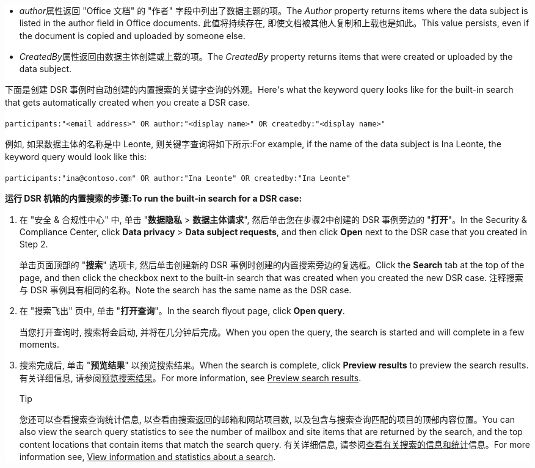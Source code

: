   - <span data-ttu-id="4f375-189">*author*属性返回 "Office 文档" 的 "作者" 字段中列出了数据主题的项。</span><span class="sxs-lookup"><span data-stu-id="4f375-189">The  *Author*  property returns items where the data subject is listed in the author field in Office documents.</span></span> <span data-ttu-id="4f375-190">此值将持续存在, 即使文档被其他人复制和上载也是如此。</span><span class="sxs-lookup"><span data-stu-id="4f375-190">This value persists, even if the document is copied and uploaded by someone else.</span></span> 
    
  - <span data-ttu-id="4f375-191">*CreatedBy*属性返回由数据主体创建或上载的项。</span><span class="sxs-lookup"><span data-stu-id="4f375-191">The  *CreatedBy*  property returns items that were created or uploaded by the data subject.</span></span> 
    
<span data-ttu-id="4f375-192">下面是创建 DSR 事例时自动创建的内置搜索的关键字查询的外观。</span><span class="sxs-lookup"><span data-stu-id="4f375-192">Here's what the keyword query looks like for the built-in search that gets automatically created when you create a DSR case.</span></span>
  
```
participants:"<email address>" OR author:"<display name>" OR createdby:"<display name>"
```

<span data-ttu-id="4f375-193">例如, 如果数据主体的名称是中 Leonte, 则关键字查询将如下所示:</span><span class="sxs-lookup"><span data-stu-id="4f375-193">For example, if the name of the data subject is Ina Leonte, the keyword query would look like this:</span></span>
  
```
participants:"ina@contoso.com" OR author:"Ina Leonte" OR createdby:"Ina Leonte"
```

 <span data-ttu-id="4f375-194">**运行 DSR 机箱的内置搜索的步骤:**</span><span class="sxs-lookup"><span data-stu-id="4f375-194">**To run the built-in search for a DSR case:**</span></span>
  
1. <span data-ttu-id="4f375-195">在 "安全 & 合规性中心" 中, 单击 "**数据隐私** \> **数据主体请求**", 然后单击您在步骤2中创建的 DSR 事例旁边的 "**打开**"。</span><span class="sxs-lookup"><span data-stu-id="4f375-195">In the Security & Compliance Center, click **Data privacy** \> **Data subject requests**, and then click **Open** next to the DSR case that you created in Step 2.</span></span> 
    
    <span data-ttu-id="4f375-196">单击页面顶部的 "**搜索**" 选项卡, 然后单击创建新的 DSR 事例时创建的内置搜索旁边的复选框。</span><span class="sxs-lookup"><span data-stu-id="4f375-196">Click the **Search** tab at the top of the page, and then click the checkbox next to the built-in search that was created when you created the new DSR case.</span></span> <span data-ttu-id="4f375-197">注释搜索与 DSR 事例具有相同的名称。</span><span class="sxs-lookup"><span data-stu-id="4f375-197">Note the search has the same name as the DSR case.</span></span> 
    
2. <span data-ttu-id="4f375-198">在 "搜索飞出" 页中, 单击 "**打开查询**"。</span><span class="sxs-lookup"><span data-stu-id="4f375-198">In the search flyout page, click **Open query**.</span></span>
    
    <span data-ttu-id="4f375-199">当您打开查询时, 搜索将会启动, 并将在几分钟后完成。</span><span class="sxs-lookup"><span data-stu-id="4f375-199">When you open the query, the search is started and will complete in a few moments.</span></span> 
    
3. <span data-ttu-id="4f375-200">搜索完成后, 单击 "**预览结果**" 以预览搜索结果。</span><span class="sxs-lookup"><span data-stu-id="4f375-200">When the search is complete, click **Preview results** to preview the search results.</span></span> <span data-ttu-id="4f375-201">有关详细信息, 请参阅[预览搜索结果](content-search.md#preview-search-results)。</span><span class="sxs-lookup"><span data-stu-id="4f375-201">For more information, see [Preview search results](content-search.md#preview-search-results).</span></span>
    
    > [!TIP]
    > <span data-ttu-id="4f375-202">您还可以查看搜索查询统计信息, 以查看由搜索返回的邮箱和网站项目数, 以及包含与搜索查询匹配的项目的顶部内容位置。</span><span class="sxs-lookup"><span data-stu-id="4f375-202">You can also view the search query statistics to see the number of mailbox and site items that are returned by the search, and the top content locations that contain items that match the search query.</span></span> <span data-ttu-id="4f375-203">有关详细信息, 请参阅[查看有关搜索的信息和统计](content-search.md#view-information-and-statistics-about-a-search)信息。</span><span class="sxs-lookup"><span data-stu-id="4f375-203">For more information see, [View information and statistics about a search](content-search.md#view-information-and-statistics-about-a-search).</span></span> 
  